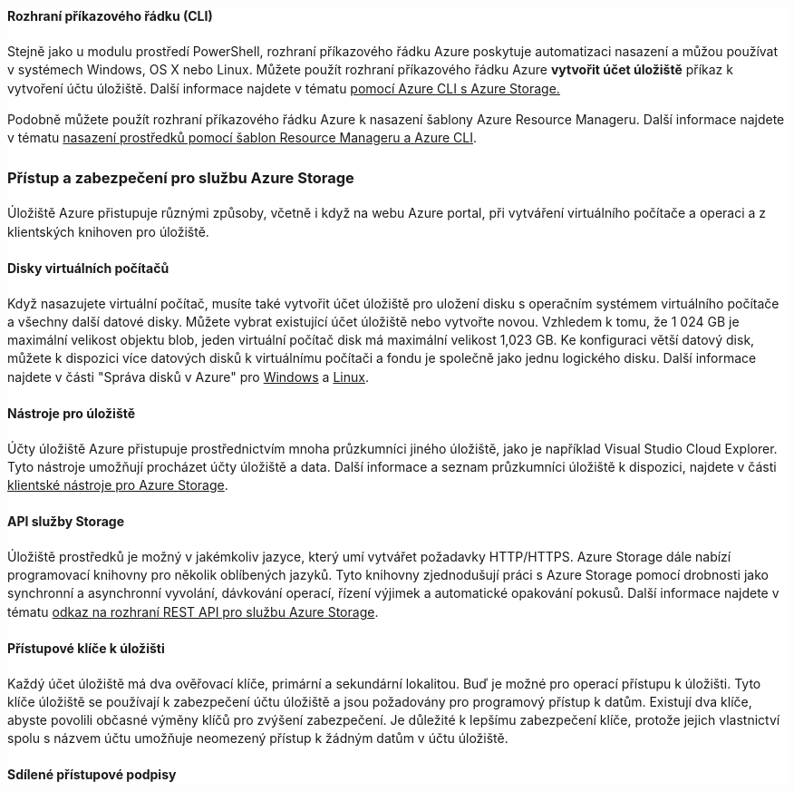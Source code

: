 #### <a name="command-line-interface-cli"></a>Rozhraní příkazového řádku (CLI)

Stejně jako u modulu prostředí PowerShell, rozhraní příkazového řádku Azure poskytuje automatizaci nasazení a můžou používat v systémech Windows, OS X nebo Linux. Můžete použít rozhraní příkazového řádku Azure **vytvořit účet úložiště** příkaz k vytvoření účtu úložiště. Další informace najdete v tématu [pomocí Azure CLI s Azure Storage.](../../storage/common/storage-azure-cli.md)

Podobně můžete použít rozhraní příkazového řádku Azure k nasazení šablony Azure Resource Manageru. Další informace najdete v tématu [nasazení prostředků pomocí šablon Resource Manageru a Azure CLI](../../resource-group-template-deploy-cli.md).

### <a name="access-and-security-for-azure-storage"></a>Přístup a zabezpečení pro službu Azure Storage

Úložiště Azure přistupuje různými způsoby, včetně i když na webu Azure portal, při vytváření virtuálního počítače a operaci a z klientských knihoven pro úložiště.

#### <a name="virtual-machine-disks"></a>Disky virtuálních počítačů

Když nasazujete virtuální počítač, musíte také vytvořit účet úložiště pro uložení disku s operačním systémem virtuálního počítače a všechny další datové disky. Můžete vybrat existující účet úložiště nebo vytvořte novou. Vzhledem k tomu, že 1 024 GB je maximální velikost objektu blob, jeden virtuální počítač disk má maximální velikost 1,023 GB. Ke konfiguraci větší datový disk, můžete k dispozici více datových disků k virtuálnímu počítači a fondu je společně jako jednu logického disku. Další informace najdete v části "Správa disků v Azure" pro [Windows](../../virtual-machines/windows/tutorial-manage-data-disk.md) a [Linux](../../virtual-machines/linux/tutorial-manage-disks.md).

#### <a name="storage-tools"></a>Nástroje pro úložiště

Účty úložiště Azure přistupuje prostřednictvím mnoha průzkumníci jiného úložiště, jako je například Visual Studio Cloud Explorer. Tyto nástroje umožňují procházet účty úložiště a data. Další informace a seznam průzkumníci úložiště k dispozici, najdete v části [klientské nástroje pro Azure Storage](../../storage/common/storage-explorers.md).

#### <a name="storage-api"></a>API služby Storage

Úložiště prostředků je možný v jakémkoliv jazyce, který umí vytvářet požadavky HTTP/HTTPS. Azure Storage dále nabízí programovací knihovny pro několik oblíbených jazyků. Tyto knihovny zjednodušují práci s Azure Storage pomocí drobnosti jako synchronní a asynchronní vyvolání, dávkování operací, řízení výjimek a automatické opakování pokusů. Další informace najdete v tématu [odkaz na rozhraní REST API pro službu Azure Storage](/rest/api/storageservices/Azure-Storage-Services-REST-API-Reference).

#### <a name="storage-access-keys"></a>Přístupové klíče k úložišti

Každý účet úložiště má dva ověřovací klíče, primární a sekundární lokalitou. Buď je možné pro operací přístupu k úložišti. Tyto klíče úložiště se používají k zabezpečení účtu úložiště a jsou požadovány pro programový přístup k datům. Existují dva klíče, abyste povolili občasné výměny klíčů pro zvýšení zabezpečení. Je důležité k lepšímu zabezpečení klíče, protože jejich vlastnictví spolu s názvem účtu umožňuje neomezený přístup k žádným datům v účtu úložiště.

#### <a name="shared-access-signatures"></a>Sdílené přístupové podpisy
